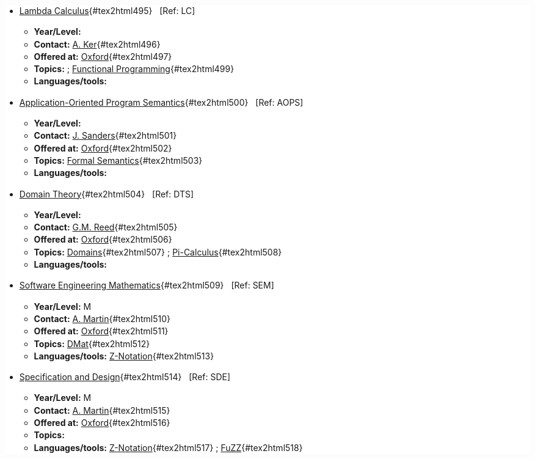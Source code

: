 -   [Lambda
    Calculus](http://web.comlab.ox.ac.uk/oucl/courses/topics00-01/lc/index.html){#tex2html495}
      \[Ref: LC\]

      -  **Year/Level:**        
      -  **Contact:**           [A. Ker](http://web.comlab.ox.ac.uk/oucl/people/andrew.ker.html){#tex2html496}
      -  **Offered at:**        [Oxford](http://www.comlab.ox.ac.uk/oucl){#tex2html497}
      -  **Topics:**            ; [Functional Programming](http://cm.bell-labs.com/cm/cs/who/wadler/guide.html){#tex2html499}
      -  **Languages/tools:**   

-   [Application-Oriented Program
    Semantics](http://web.comlab.ox.ac.uk/oucl/courses/topics00-01/aops/index.html){#tex2html500}
      \[Ref: AOPS\]

      -  **Year/Level:**        
      -  **Contact:**           [J. Sanders](http://web.comlab.ox.ac.uk/oucl/people/jeff.sanders.html){#tex2html501}
      -  **Offered at:**        [Oxford](http://www.comlab.ox.ac.uk/oucl){#tex2html502}
      -  **Topics:**            [Formal Semantics](http://www.wikipedia.org/wiki/Denotational_semantics){#tex2html503}
      -  **Languages/tools:**   

-   [Domain
    Theory](http://web.comlab.ox.ac.uk/oucl/courses/topics00-01/dt/synopsis.html){#tex2html504}
      \[Ref: DTS\]

      -  **Year/Level:**        
      -  **Contact:**           [G.M. Reed](http://web.comlab.ox.ac.uk/oucl/people/mike.reed.html){#tex2html505}
      -  **Offered at:**        [Oxford](http://www.comlab.ox.ac.uk/oucl){#tex2html506}
      -  **Topics:**            [Domains](http://lampwww.epfl.ch/mobility/){#tex2html507} ; [Pi-Calculus](http://lampwww.epfl.ch/mobility/){#tex2html508}
      -  **Languages/tools:**   

-   [Software Engineering
    Mathematics](http://www.softeng.ox.ac.uk:8080/courses){#tex2html509}
      \[Ref: SEM\]

      -  **Year/Level:**        M
      -  **Contact:**           [A. Martin](http://web.comlab.ox.ac.uk/oucl/people/andrew.martin.html){#tex2html510}
      -  **Offered at:**        [Oxford](http://www.softeng.ox.ac.uk/){#tex2html511}
      -  **Topics:**            [DMat](http://archives.math.utk.edu/topics/discreteMath.html){#tex2html512}
      -  **Languages/tools:**   [Z-Notation](http://www.afm.sbu.ac.uk/z/){#tex2html513}

-   [Specification and
    Design](http://www.softeng.ox.ac.uk:8080/courses){#tex2html514}  
    \[Ref: SDE\]

      -  **Year/Level:**        M
      -  **Contact:**           [A. Martin](http://web.comlab.ox.ac.uk/oucl/people/andrew.martin.html){#tex2html515}
      -  **Offered at:**        [Oxford](http://www.softeng.ox.ac.uk/){#tex2html516}
      -  **Topics:**            
      -  **Languages/tools:**   [Z-Notation](http://www.afm.sbu.ac.uk/z/){#tex2html517} ; [FuZZ](http://web.comlab.ox.ac.uk/oucl/software/fuzz.html){#tex2html518}
